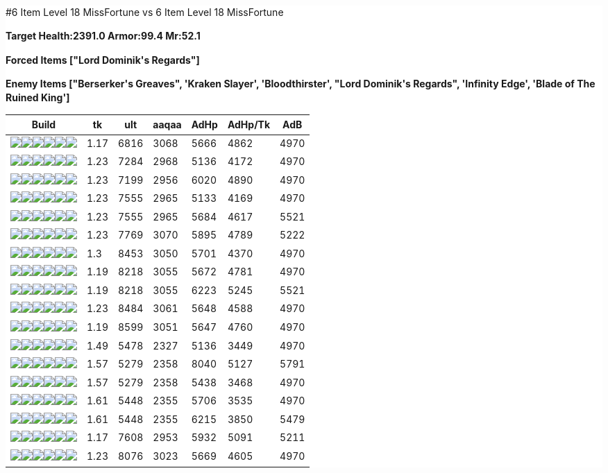 







































#6 Item Level 18 MissFortune vs 6 Item Level 18 MissFortune

**Target Health:2391.0 Armor:99.4 Mr:52.1**


**Forced Items ["Lord Dominik's Regards"]**


**Enemy Items ["Berserker's Greaves", 'Kraken Slayer', 'Bloodthirster', "Lord Dominik's Regards", 'Infinity Edge', 'Blade of The Ruined King']**




Build | tk | ult | aaqaa | AdHp | AdHp/Tk | AdB
-|-|-|-|-|-|-
![](/item/3036.png)![](/item/3072.png)![](/item/6696.png)![](/item/3031.png)![](/item/3094.png)![](/item/3095.png)|1.17|6816|3068|5666|4862|4970
![](/item/3094.png)![](/item/3508.png)![](/item/3036.png)![](/item/6676.png)![](/item/6696.png)![](/item/3031.png)|1.23|7284|2968|5136|4172|4970
![](/item/3094.png)![](/item/3072.png)![](/item/3036.png)![](/item/3074.png)![](/item/6676.png)![](/item/3031.png)|1.23|7199|2956|6020|4890|4970
![](/item/3179.png)![](/item/3094.png)![](/item/3036.png)![](/item/6676.png)![](/item/6696.png)![](/item/3031.png)|1.23|7555|2965|5133|4169|4970
![](/item/3094.png)![](/item/3036.png)![](/item/3814.png)![](/item/6676.png)![](/item/6696.png)![](/item/3031.png)|1.23|7555|2965|5684|4617|5521
![](/item/3095.png)![](/item/3072.png)![](/item/3036.png)![](/item/6695.png)![](/item/6696.png)![](/item/6692.png)|1.23|7769|3070|5895|4789|5222
![](/item/6695.png)![](/item/3072.png)![](/item/3036.png)![](/item/3508.png)![](/item/6696.png)![](/item/3142.png)|1.3|8453|3050|5701|4370|4970
![](/item/3179.png)![](/item/3072.png)![](/item/3036.png)![](/item/3087.png)![](/item/6696.png)![](/item/3142.png)|1.19|8218|3055|5672|4781|4970
![](/item/3072.png)![](/item/3036.png)![](/item/3087.png)![](/item/3814.png)![](/item/6696.png)![](/item/3142.png)|1.19|8218|3055|6223|5245|5521
![](/item/3095.png)![](/item/3072.png)![](/item/3036.png)![](/item/3508.png)![](/item/6695.png)![](/item/3142.png)|1.23|8484|3061|5648|4588|4970
![](/item/3004.png)![](/item/3036.png)![](/item/3142.png)![](/item/3072.png)![](/item/3087.png)![](/item/6696.png)|1.19|8599|3051|5647|4760|4970
![](/item/3046.png)![](/item/3036.png)![](/item/3085.png)![](/item/3508.png)![](/item/6696.png)![](/item/3031.png)|1.49|5478|2327|5136|3449|4970
![](/item/3094.png)![](/item/3026.png)![](/item/3036.png)![](/item/3072.png)![](/item/3085.png)![](/item/3031.png)|1.57|5279|2358|8040|5127|5791
![](/item/3094.png)![](/item/3508.png)![](/item/3074.png)![](/item/3036.png)![](/item/3085.png)![](/item/3031.png)|1.57|5279|2358|5438|3468|4970
![](/item/3094.png)![](/item/3046.png)![](/item/3036.png)![](/item/3072.png)![](/item/3031.png)![](/item/3139.png)|1.61|5448|2355|5706|3535|4970
![](/item/3094.png)![](/item/3046.png)![](/item/3036.png)![](/item/3072.png)![](/item/3031.png)![](/item/6035.png)|1.61|5448|2355|6215|3850|5479
![](/item/3046.png)![](/item/3036.png)![](/item/3072.png)![](/item/6676.png)![](/item/6696.png)![](/item/6692.png)|1.17|7608|2953|5932|5091|5211
![](/item/6695.png)![](/item/3072.png)![](/item/3036.png)![](/item/3094.png)![](/item/6696.png)![](/item/3142.png)|1.23|8076|3023|5669|4605|4970
